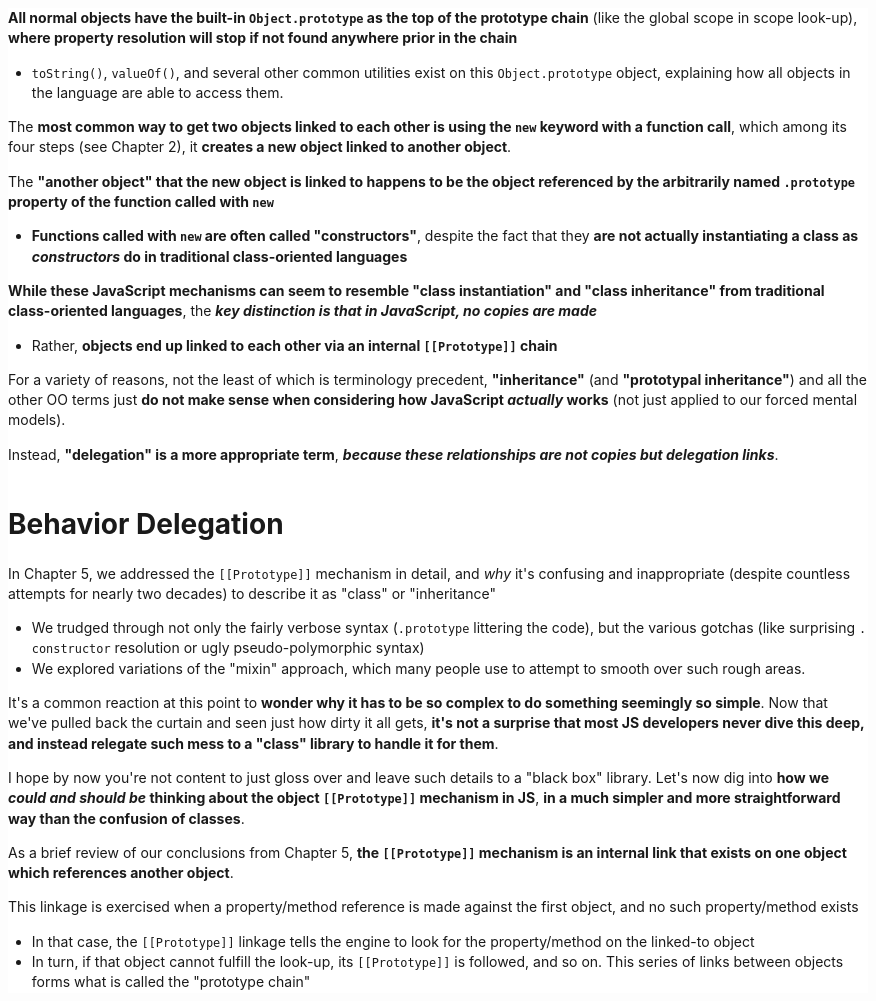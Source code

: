 **All normal objects have the built-in `Object.prototype` as the top of the prototype chain** (like the global scope in scope look-up), **where property resolution will stop if not found anywhere prior in the chain**
- `toString()`, `valueOf()`, and several other common utilities exist on this `Object.prototype` object, explaining how all objects in the language are able to access them.

The **most common way to get two objects linked to each other is using the `new` keyword with a function call**, which among its four steps (see Chapter 2), it **creates a new object linked to another object**.

The **"another object" that the new object is linked to happens to be the object referenced by the arbitrarily named `.prototype` property of the function called with `new`**
- **Functions called with `new` are often called "constructors"**, despite the fact that they **are not actually instantiating a class as *constructors* do in traditional class-oriented languages**

**While these JavaScript mechanisms can seem to resemble "class instantiation" and "class inheritance" from traditional class-oriented languages**, the ***key distinction is that in JavaScript, no copies are made***
- Rather, **objects end up linked to each other via an internal `[[Prototype]]` chain**

For a variety of reasons, not the least of which is terminology precedent, **"inheritance"** (and **"prototypal inheritance"**) and all the other OO terms just **do not make sense when considering how JavaScript *actually* works** (not just applied to our forced mental models).

Instead, **"delegation" is a more appropriate term**, ***because these relationships are not *copies* but delegation **links*****.

# Behavior Delegation

In Chapter 5, we addressed the `[[Prototype]]` mechanism  in detail, and *why* it's confusing and inappropriate (despite countless attempts for nearly two decades) to describe it as "class" or "inheritance"
- We trudged through not only the fairly verbose syntax (`.prototype` littering the code), but the various gotchas (like surprising `.constructor` resolution or ugly pseudo-polymorphic syntax)
- We explored variations of the "mixin" approach, which many people use to attempt to smooth over such rough areas.

It's a common reaction at this point to **wonder why it has to be so complex to do something seemingly so simple**. Now that we've pulled back the curtain and seen just how dirty it all gets, **it's not a surprise that most JS developers never dive this deep, and instead relegate such mess to a "class" library to handle it for them**.

I hope by now you're not content to just gloss over and leave such details to a "black box" library. Let's now dig into **how we *could and should be* thinking about the object `[[Prototype]]` mechanism in JS**, **in a **much simpler and more straightforward way** than the confusion of classes**.

As a brief review of our conclusions from Chapter 5, **the `[[Prototype]]` mechanism is an internal link that exists on one object which references another object**.

This linkage is exercised when a property/method reference is made against the first object, and no such property/method exists
- In that case, the `[[Prototype]]` linkage tells the engine to look for the property/method on the linked-to object
- In turn, if that object cannot fulfill the look-up, its `[[Prototype]]` is followed, and so on. This series of links between objects forms what is called the "prototype chain"
